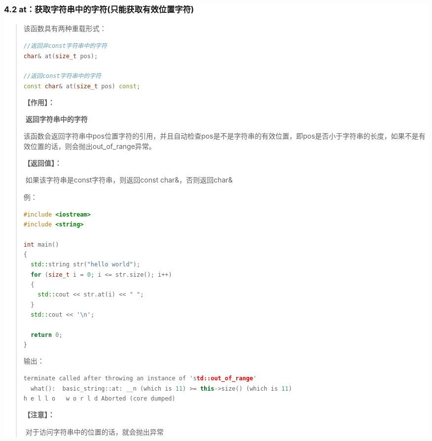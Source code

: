### 4.2 at：获取字符串中的字符(只能获取有效位置字符)

> 该函数具有两种重载形式：
>
> ``` c++
> //返回非const字符串中的字符
> char& at(size_t pos);
> 
> //返回const字符串中的字符
> const char& at(size_t pos) const;
> ```
>
> **【作用】：**
>
> ​	**返回字符串中的字符**
>
> ​	该函数会返回字符串中pos位置字符的引用，并且自动检查pos是不是字符串的有效位置，即pos是否小于字符串的长度，如果不是有效位置的话，则会抛出out_of_range异常。
>
> **【返回值】：**
>
> ​	如果该字符串是const字符串，则返回const char&，否则返回char&
>
> 例：
>
> ``` c++
> #include <iostream>
> #include <string>
> 
> int main()
> {
>   std::string str("hello world");
>   for (size_t i = 0; i <= str.size(); i++)
>   {
>     std::cout << str.at(i) << " ";
>   }
>   std::cout << '\n';
> 
>   return 0;
> }
> ```
>
> 输出：
>
> ``` c++
> terminate called after throwing an instance of 'std::out_of_range'
>   what():  basic_string::at: __n (which is 11) >= this->size() (which is 11)
> h e l l o   w o r l d Aborted (core dumped)
> ```
>
> **【注意】：**
>
> ​	对于访问字符串中的位置的话，就会抛出异常
